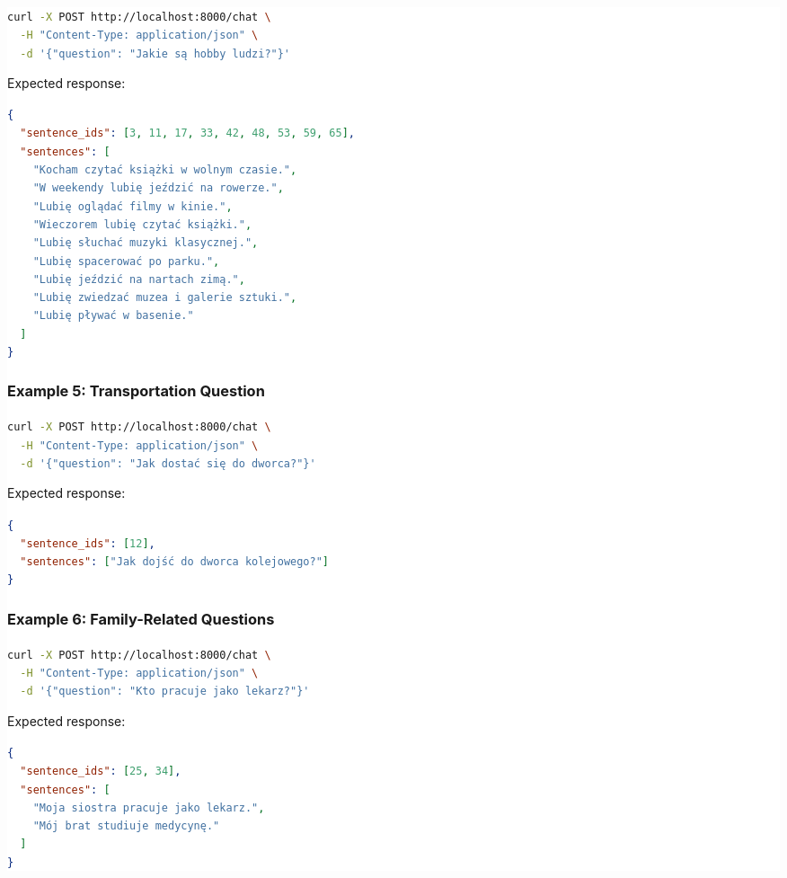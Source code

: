 ```bash
curl -X POST http://localhost:8000/chat \
  -H "Content-Type: application/json" \
  -d '{"question": "Jakie są hobby ludzi?"}'
```

Expected response:
```json
{
  "sentence_ids": [3, 11, 17, 33, 42, 48, 53, 59, 65],
  "sentences": [
    "Kocham czytać książki w wolnym czasie.",
    "W weekendy lubię jeździć na rowerze.",
    "Lubię oglądać filmy w kinie.",
    "Wieczorem lubię czytać książki.",
    "Lubię słuchać muzyki klasycznej.",
    "Lubię spacerować po parku.",
    "Lubię jeździć na nartach zimą.",
    "Lubię zwiedzać muzea i galerie sztuki.",
    "Lubię pływać w basenie."
  ]
}
```

### Example 5: Transportation Question

```bash
curl -X POST http://localhost:8000/chat \
  -H "Content-Type: application/json" \
  -d '{"question": "Jak dostać się do dworca?"}'
```

Expected response:
```json
{
  "sentence_ids": [12],
  "sentences": ["Jak dojść do dworca kolejowego?"]
}
```

### Example 6: Family-Related Questions

```bash
curl -X POST http://localhost:8000/chat \
  -H "Content-Type: application/json" \
  -d '{"question": "Kto pracuje jako lekarz?"}'
```

Expected response:
```json
{
  "sentence_ids": [25, 34],
  "sentences": [
    "Moja siostra pracuje jako lekarz.",
    "Mój brat studiuje medycynę."
  ]
}
```
